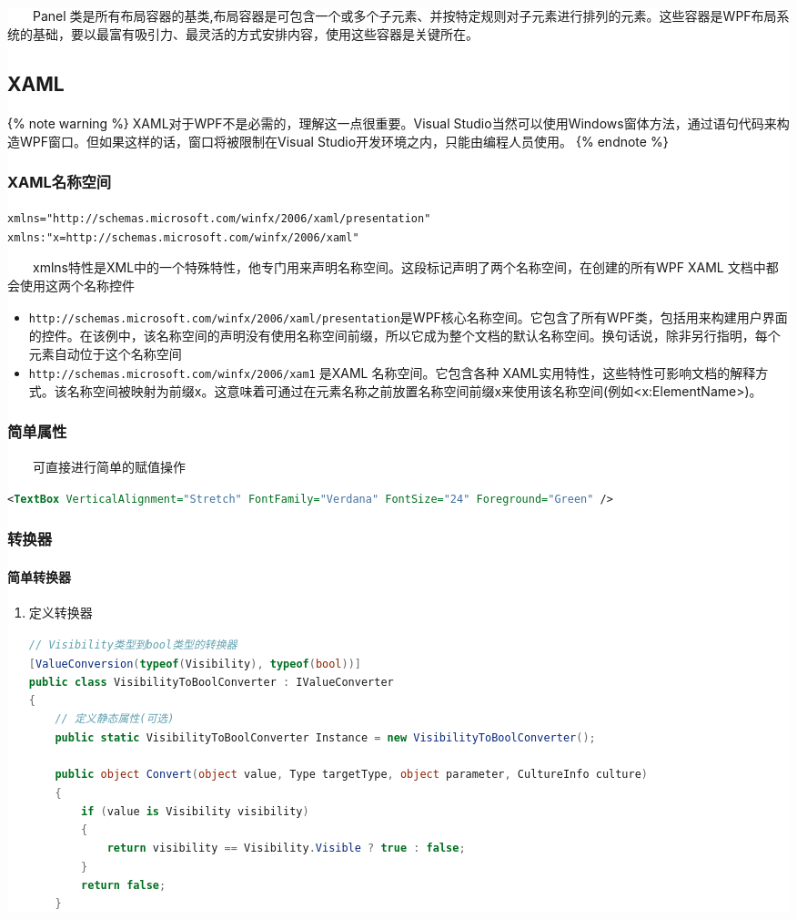 &emsp;&emsp;Panel 类是所有布局容器的基类,布局容器是可包含一个或多个子元素、并按特定规则对子元素进行排列的元素。这些容器是WPF布局系统的基础，要以最富有吸引力、最灵活的方式安排内容，使用这些容器是关键所在。

## XAML

{% note warning %}
    XAML对于WPF不是必需的，理解这一点很重要。Visual Studio当然可以使用Windows窗体方法，通过语句代码来构造WPF窗口。但如果这样的话，窗口将被限制在Visual Studio开发环境之内，只能由编程人员使用。
{% endnote %}

### XAML名称空间

``` XML
xmlns="http://schemas.microsoft.com/winfx/2006/xaml/presentation"
xmlns:"x=http://schemas.microsoft.com/winfx/2006/xaml"
```

&emsp;&emsp;xmlns特性是XML中的一个特殊特性，他专门用来声明名称空间。这段标记声明了两个名称空间，在创建的所有WPF XAML
文档中都会使用这两个名称控件
- `http://schemas.microsoft.com/winfx/2006/xaml/presentation`是WPF核心名称空间。它包含了所有WPF类，包括用来构建用户界面的控件。在该例中，该名称空间的声明没有使用名称空间前缀，所以它成为整个文档的默认名称空间。换句话说，除非另行指明，每个元素自动位于这个名称空间
- `http://schemas.microsoft.com/winfx/2006/xam1` 是XAML 名称空间。它包含各种 XAML实用特性，这些特性可影响文档的解释方式。该名称空间被映射为前缀x。这意味着可通过在元素名称之前放置名称空间前缀x来使用该名称空间(例如<x:ElementName>)。

### 简单属性

&emsp;&emsp;可直接进行简单的赋值操作

```XML
<TextBox VerticalAlignment="Stretch" FontFamily="Verdana" FontSize="24" Foreground="Green" />
```
### 转换器

#### 简单转换器

1. 定义转换器

    ```C#
    // Visibility类型到bool类型的转换器
    [ValueConversion(typeof(Visibility), typeof(bool))] 
    public class VisibilityToBoolConverter : IValueConverter
    {
        // 定义静态属性(可选)
        public static VisibilityToBoolConverter Instance = new VisibilityToBoolConverter();

        public object Convert(object value, Type targetType, object parameter, CultureInfo culture)
        {
            if (value is Visibility visibility)
            {
                return visibility == Visibility.Visible ? true : false;
            }
            return false;
        }
